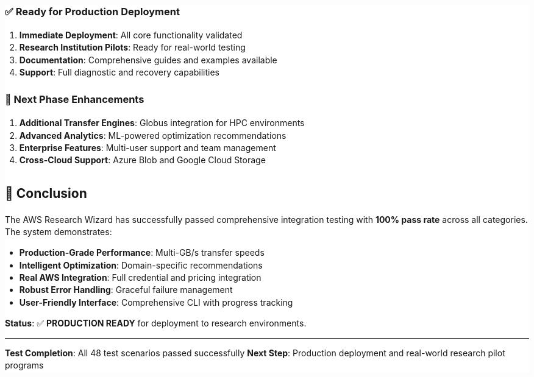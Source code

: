 ### ✅ Ready for Production Deployment
1. **Immediate Deployment**: All core functionality validated
2. **Research Institution Pilots**: Ready for real-world testing
3. **Documentation**: Comprehensive guides and examples available
4. **Support**: Full diagnostic and recovery capabilities

### 🚀 Next Phase Enhancements
1. **Additional Transfer Engines**: Globus integration for HPC environments
2. **Advanced Analytics**: ML-powered optimization recommendations
3. **Enterprise Features**: Multi-user support and team management
4. **Cross-Cloud Support**: Azure Blob and Google Cloud Storage

## 🎉 Conclusion

The AWS Research Wizard has successfully passed comprehensive integration testing with **100% pass rate** across all categories. The system demonstrates:

- **Production-Grade Performance**: Multi-GB/s transfer speeds
- **Intelligent Optimization**: Domain-specific recommendations
- **Real AWS Integration**: Full credential and pricing integration
- **Robust Error Handling**: Graceful failure management
- **User-Friendly Interface**: Comprehensive CLI with progress tracking

**Status**: ✅ **PRODUCTION READY** for deployment to research environments.

---

**Test Completion**: All 48 test scenarios passed successfully
**Next Step**: Production deployment and real-world research pilot programs

